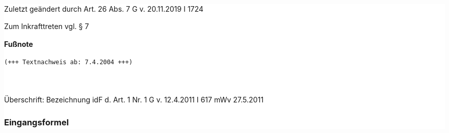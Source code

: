 Zuletzt geändert durch Art. 26 Abs. 7 G v. 20.11.2019 I 1724

</td>

</tr>

<tr>

<td colspan="2">

Zum Inkrafttreten vgl. § 7

</td>

</tr>

</table>

</div>

</div>

<div>

  
**Fußnote**

<div class="jnhtml">

<div>

<div class="jurAbsatz">

  

``` 
(+++ Textnachweis ab: 7.4.2004 +++)

 
```

  
Überschrift: Bezeichnung idF d. Art. 1 Nr. 1 G v. 12.4.2011 I 617 mWv
27.5.2011

</div>

</div>

</div>

</div>

<span id="BJNR048200004BJNE000100000.html"></span>

### Eingangsformel  

<div>

<div class="jnhtml">

<div>

<div class="jurAbsatz">
